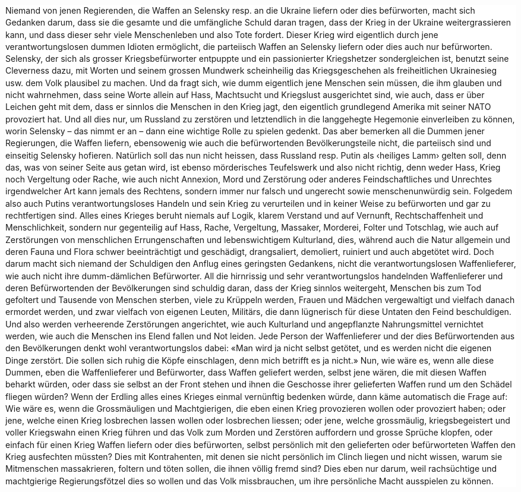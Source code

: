 Niemand von jenen Regierenden, die Waffen an Selensky resp. an die Ukraine liefern oder dies befürworten, macht sich Gedanken darum, dass sie die gesamte und die umfängliche Schuld daran tragen, dass der Krieg in der Ukraine weitergrassieren kann, und dass dieser sehr viele Menschenleben und also Tote fordert. Dieser Krieg wird eigentlich durch jene verantwortungslosen dummen Idioten ermöglicht, die parteiisch Waffen an Selensky liefern oder dies auch nur befürworten. Selensky, der sich als grosser Kriegsbefürworter entpuppte und ein passionierter Kriegshetzer sondergleichen ist, benutzt seine Cleverness dazu, mit Worten und seinem grossen Mundwerk scheinheilig das Kriegsgeschehen als freiheitlichen Ukrainesieg usw. dem Volk plausibel zu machen. Und da fragt sich, wie dumm eigentlich jene Menschen sein müssen, die ihm glauben und nicht wahrnehmen, dass seine Worte allein auf Hass, Machtsucht und Kriegslust ausgerichtet sind, wie auch, dass er über Leichen geht mit dem, dass er sinnlos die Menschen in den Krieg jagt, den eigentlich grundlegend Amerika mit seiner NATO provoziert hat. Und all dies nur, um Russland zu zerstören und letztendlich in die langgehegte Hegemonie einverleiben zu können, worin Selensky – das nimmt er an – dann eine wichtige Rolle zu spielen gedenkt. Das aber bemerken all die Dummen jener Regierungen, die Waffen liefern, ebensowenig wie auch die befürwortenden Bevölkerungsteile nicht, die parteiisch sind und einseitig Selensky hofieren. Natürlich soll das nun nicht heissen, dass Russland resp. Putin als ‹heiliges Lamm› gelten soll, denn das, was von seiner Seite aus getan wird, ist ebenso mörderisches Teufelswerk und also nicht richtig, denn weder Hass, Krieg noch Vergeltung oder Rache, wie auch nicht Annexion, Mord und Zerstörung oder anderes Feindschaftliches und Unrechtes irgendwelcher Art kann jemals des Rechtens, sondern immer nur falsch und ungerecht sowie menschenunwürdig sein. Folgedem also auch Putins verantwortungsloses Handeln und sein Krieg zu verurteilen und in keiner Weise zu befürworten und gar zu rechtfertigen sind.
Alles eines Krieges beruht niemals auf Logik, klarem Verstand und auf Vernunft, Rechtschaffenheit und Menschlichkeit, sondern nur gegenteilig auf Hass, Rache, Vergeltung, Massaker, Morderei, Folter und Totschlag, wie auch auf Zerstörungen von menschlichen Errungenschaften und lebenswichtigem Kulturland, dies, während auch die Natur allgemein und deren Fauna und Flora schwer beeinträchtigt und geschädigt, drangsaliert, demoliert, ruiniert und auch abgetötet wird. Doch darum macht sich niemand der Schuldigen den Anflug eines geringsten Gedankens, nicht die verantwortungslosen Waffenlieferer, wie auch nicht ihre dumm-dämlichen Befürworter. All die hirnrissig und sehr verantwortungslos handelnden Waffenlieferer und deren Befürwortenden der Bevölkerungen sind schuldig daran, dass der Krieg sinnlos weitergeht, Menschen bis zum Tod gefoltert und Tausende von Menschen sterben, viele zu Krüppeln werden, Frauen und Mädchen vergewaltigt und vielfach danach ermordet werden, und zwar vielfach von eigenen Leuten, Militärs, die dann lügnerisch für diese Untaten den Feind beschuldigen. Und also werden verheerende Zerstörungen angerichtet, wie auch Kulturland und angepflanzte Nahrungsmittel vernichtet werden, wie auch die Menschen ins Elend fallen und Not leiden. Jede Person der Waffenlieferer und der dies Befürwortenden aus den Bevölkerungen denkt wohl verantwortungslos dabei: «Man wird ja nicht selbst getötet, und es werden nicht die eigenen Dinge zerstört. Die sollen sich ruhig die Köpfe einschlagen, denn mich betrifft es ja nicht.»
Nun, wie wäre es, wenn alle diese Dummen, eben die Waffenlieferer und Befürworter, dass Waffen geliefert werden, selbst jene wären, die mit diesen Waffen beharkt würden, oder dass sie selbst an der Front stehen und ihnen die Geschosse ihrer gelieferten Waffen rund um den Schädel fliegen würden?
Wenn der Erdling alles eines Krieges einmal vernünftig bedenken würde, dann käme automatisch die Frage auf: Wie wäre es, wenn die Grossmäuligen und Machtgierigen, die eben einen Krieg provozieren wollen oder provoziert haben; oder jene, welche einen Krieg losbrechen lassen wollen oder losbrechen liessen; oder jene, welche grossmäulig, kriegsbegeistert und voller Kriegswahn einen Krieg führen und das Volk zum Morden und Zerstören auffordern und grosse Sprüche klopfen, oder einfach für einen Krieg Waffen liefern oder dies befürworten, selbst persönlich mit den gelieferten oder befürworteten Waffen den Krieg ausfechten müssten? Dies mit Kontrahenten, mit denen sie nicht persönlich im Clinch liegen und nicht wissen, warum sie Mitmenschen massakrieren, foltern und töten sollen, die ihnen völlig fremd sind? Dies eben nur darum, weil rachsüchtige und machtgierige Regierungsfötzel dies so wollen und das Volk missbrauchen, um ihre persönliche Macht ausspielen zu können.